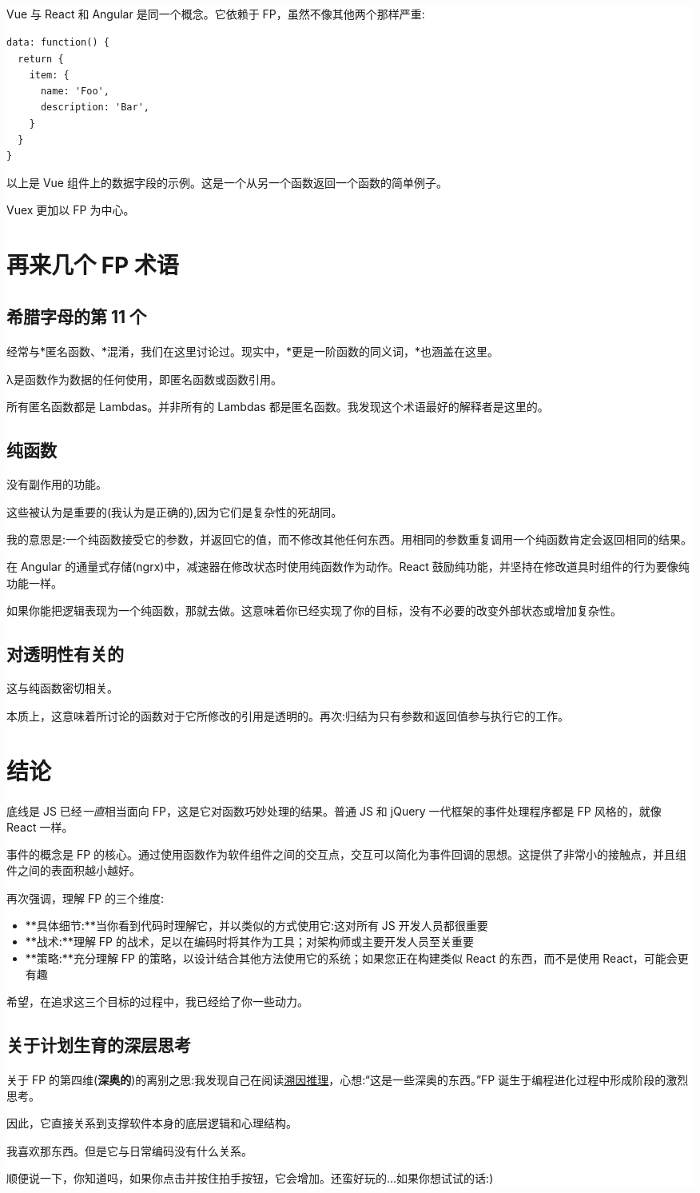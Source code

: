 Vue 与 React 和 Angular 是同一个概念。它依赖于 FP，虽然不像其他两个那样严重:

```
data: function() {
  return {
    item: {
      name: 'Foo',
      description: 'Bar',
    }
  }
}
```

以上是 Vue 组件上的数据字段的示例。这是一个从另一个函数返回一个函数的简单例子。

Vuex 更加以 FP 为中心。

# 再来几个 FP 术语

## 希腊字母的第 11 个

经常与*匿名函数、*混淆，我们在这里讨论过。现实中，*更是一阶函数的同义词，*也涵盖在这里。

λ是函数作为数据的任何使用，即匿名函数或函数引用。

所有匿名函数都是 Lambdas。并非所有的 Lambdas 都是匿名函数。我发现这个术语最好的解释者是这里的。

## 纯函数

没有副作用的功能。

这些被认为是重要的(我认为是正确的),因为它们是复杂性的死胡同。

我的意思是:一个纯函数接受它的参数，并返回它的值，而不修改其他任何东西。用相同的参数重复调用一个纯函数肯定会返回相同的结果。

在 Angular 的通量式存储(ngrx)中，减速器在修改状态时使用纯函数作为动作。React 鼓励纯功能，并坚持在修改道具时组件的行为要像纯功能一样。

如果你能把逻辑表现为一个纯函数，那就去做。这意味着你已经实现了你的目标，没有不必要的改变外部状态或增加复杂性。

## 对透明性有关的

这与纯函数密切相关。

本质上，这意味着所讨论的函数对于它所修改的引用是透明的。再次:归结为只有参数和返回值参与执行它的工作。

# 结论

底线是 JS 已经*一直*相当面向 FP，这是它对函数巧妙处理的结果。普通 JS 和 jQuery 一代框架的事件处理程序都是 FP 风格的，就像 React 一样。

事件的概念是 FP 的核心。通过使用函数作为软件组件之间的交互点，交互可以简化为事件回调的思想。这提供了非常小的接触点，并且组件之间的表面积越小越好。

再次强调，理解 FP 的三个维度:

*   **具体细节:**当你看到代码时理解它，并以类似的方式使用它:这对所有 JS 开发人员都很重要
*   **战术:**理解 FP 的战术，足以在编码时将其作为工具；对架构师或主要开发人员至关重要
*   **策略:**充分理解 FP 的策略，以设计结合其他方法使用它的系统；如果您正在构建类似 React 的东西，而不是使用 React，可能会更有趣

希望，在追求这三个目标的过程中，我已经给了你一些动力。

## 关于计划生育的深层思考

关于 FP 的第四维(**深奥的**)的离别之思:我发现自己在阅读[溯因推理](https://en.wikipedia.org/wiki/Abductive_reasoning)，心想:“这是一些深奥的东西。”FP 诞生于编程进化过程中形成阶段的激烈思考。

因此，它直接关系到支撑软件本身的底层逻辑和心理结构。

我喜欢那东西。但是它与日常编码没有什么关系。

顺便说一下，你知道吗，如果你点击并按住拍手按钮，它会增加。还蛮好玩的…如果你想试试的话:)